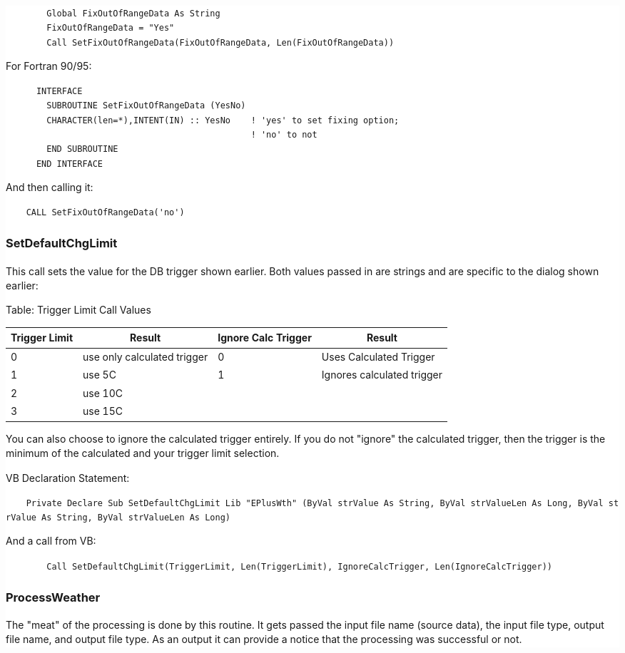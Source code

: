 ~~~~~~~~~~~~~~~~~~~~
        Global FixOutOfRangeData As String
        FixOutOfRangeData = "Yes"
        Call SetFixOutOfRangeData(FixOutOfRangeData, Len(FixOutOfRangeData))
~~~~~~~~~~~~~~~~~~~~

For Fortran 90/95:

~~~~~~~~~~~~~~~~~~~~
      INTERFACE
        SUBROUTINE SetFixOutOfRangeData (YesNo)
        CHARACTER(len=*),INTENT(IN) :: YesNo    ! 'yes' to set fixing option;
                                                ! 'no' to not
        END SUBROUTINE
      END INTERFACE
~~~~~~~~~~~~~~~~~~~~

And then calling it:

~~~~~~~~~~~~~~~~~~~~
    CALL SetFixOutOfRangeData('no')
~~~~~~~~~~~~~~~~~~~~

### SetDefaultChgLimit

This call sets the value for the DB trigger shown earlier. Both values passed in are strings and are specific to the dialog shown earlier:

Table: Trigger Limit Call Values

**Trigger Limit**|**Result**|**Ignore Calc Trigger**|**Result**
------------------------------|-----------------------|------------------------------------|-----------------------
0|use only calculated trigger|0|Uses Calculated Trigger
1|use 5C|1|Ignores calculated trigger
2|use 10C||
3|use 15C||

You can also choose to ignore the calculated trigger entirely. If you do not "ignore" the calculated trigger, then the trigger is the minimum of the calculated and your trigger limit selection.

VB Declaration Statement:

~~~~~~~~~~~~~~~~~~~~
    Private Declare Sub SetDefaultChgLimit Lib "EPlusWth" (ByVal strValue As String, ByVal strValueLen As Long, ByVal strValue As String, ByVal strValueLen As Long)
~~~~~~~~~~~~~~~~~~~~

And a call from VB:

~~~~~~~~~~~~~~~~~~~~
        Call SetDefaultChgLimit(TriggerLimit, Len(TriggerLimit), IgnoreCalcTrigger, Len(IgnoreCalcTrigger))
~~~~~~~~~~~~~~~~~~~~

### ProcessWeather

The "meat" of the processing is done by this routine. It gets passed the input file name (source data), the input file type, output file name, and output file type. As an output it can provide a notice that the processing was successful or not.

